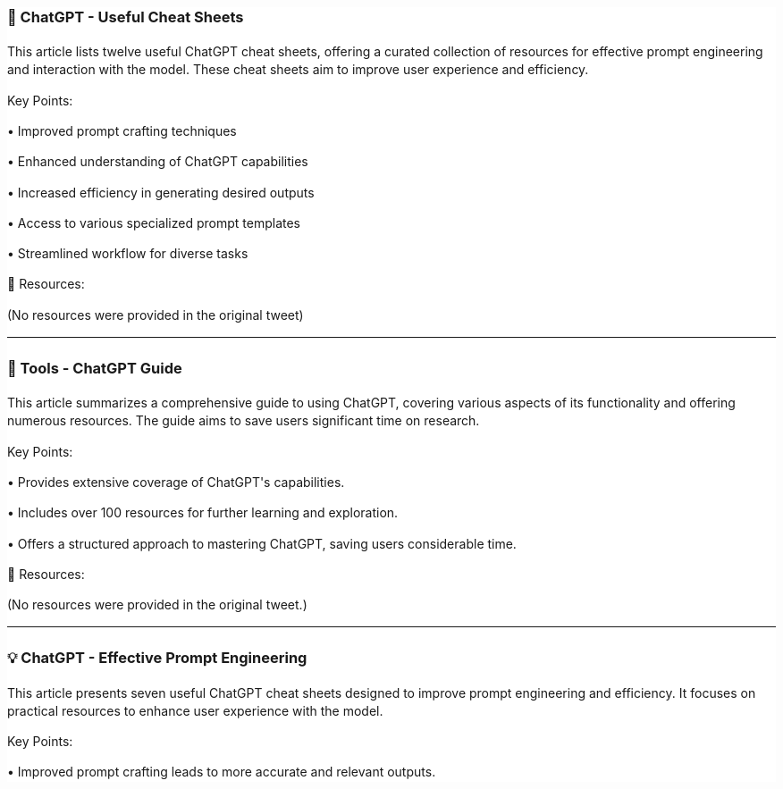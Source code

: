 ### 🚀 ChatGPT - Useful Cheat Sheets

This article lists twelve useful ChatGPT cheat sheets, offering a curated collection of resources for effective prompt engineering and interaction with the model.  These cheat sheets aim to improve user experience and efficiency.


Key Points:

• Improved prompt crafting techniques


• Enhanced understanding of ChatGPT capabilities


• Increased efficiency in generating desired outputs


• Access to various specialized prompt templates


• Streamlined workflow for diverse tasks



🔗 Resources:

(No resources were provided in the original tweet)

---

### 🚀 Tools - ChatGPT Guide

This article summarizes a comprehensive guide to using ChatGPT, covering various aspects of its functionality and offering numerous resources.  The guide aims to save users significant time on research.


Key Points:

•  Provides extensive coverage of ChatGPT's capabilities.


•  Includes over 100 resources for further learning and exploration.


•  Offers a structured approach to mastering ChatGPT, saving users considerable time.



🔗 Resources:

(No resources were provided in the original tweet.)

---

### 💡 ChatGPT - Effective Prompt Engineering

This article presents seven useful ChatGPT cheat sheets designed to improve prompt engineering and efficiency.  It focuses on practical resources to enhance user experience with the model.


Key Points:

• Improved prompt crafting leads to more accurate and relevant outputs.

